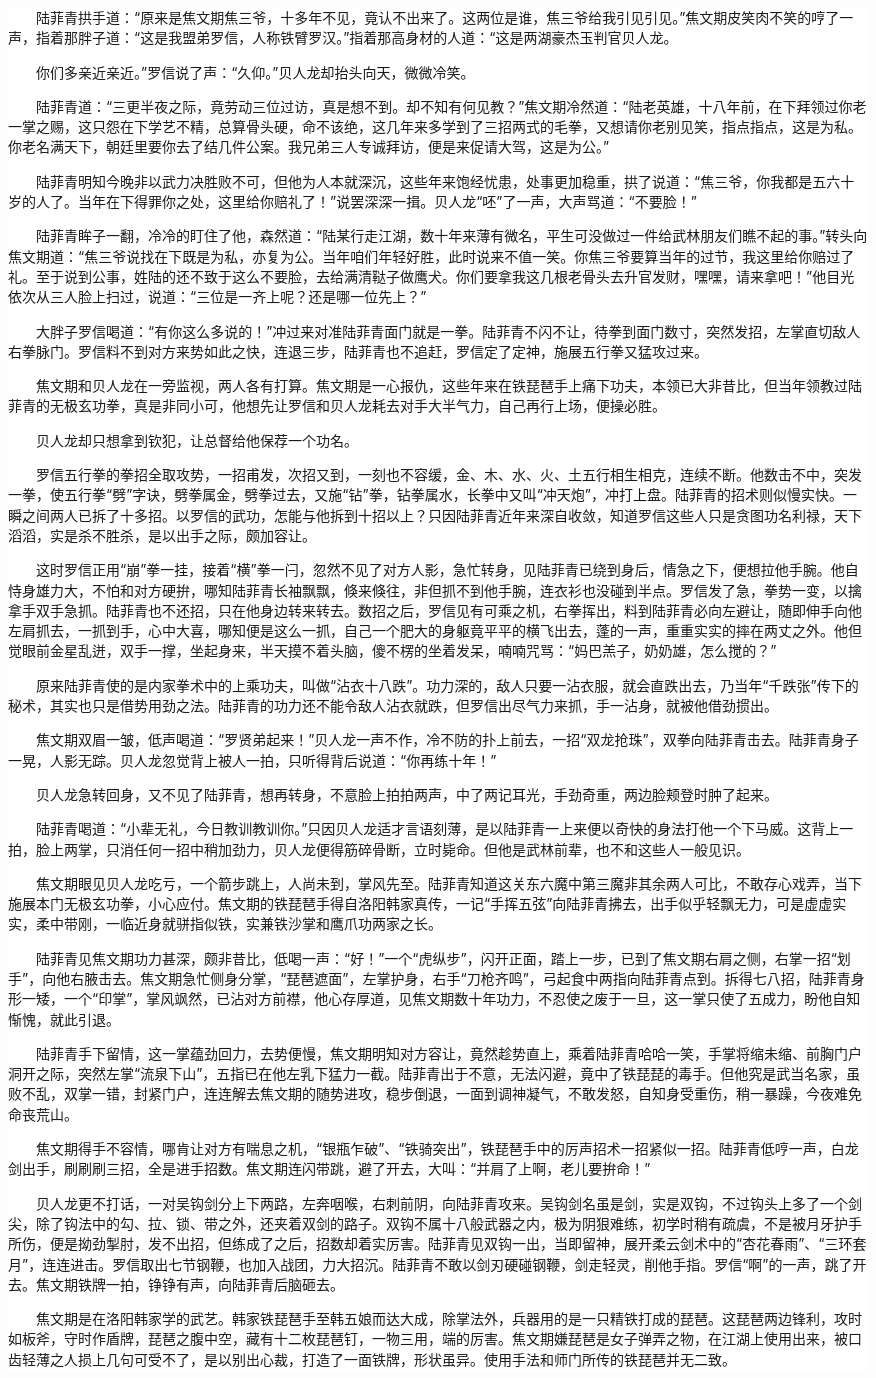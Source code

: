 　　陆菲青拱手道：“原来是焦文期焦三爷，十多年不见，竟认不出来了。这两位是谁，焦三爷给我引见引见。”焦文期皮笑肉不笑的哼了一声，指着那胖子道：“这是我盟弟罗信，人称铁臂罗汉。”指着那高身材的人道：“这是两湖豪杰玉判官贝人龙。

　　你们多亲近亲近。”罗信说了声：“久仰。”贝人龙却抬头向天，微微冷笑。

　　陆菲青道：“三更半夜之际，竟劳动三位过访，真是想不到。却不知有何见教？”焦文期冷然道：“陆老英雄，十八年前，在下拜领过你老一掌之赐，这只怨在下学艺不精，总算骨头硬，命不该绝，这几年来多学到了三招两式的毛拳，又想请你老别见笑，指点指点，这是为私。你老名满天下，朝廷里要你去了结几件公案。我兄弟三人专诚拜访，便是来促请大驾，这是为公。”

　　陆菲青明知今晚非以武力决胜败不可，但他为人本就深沉，这些年来饱经忧患，处事更加稳重，拱了说道：“焦三爷，你我都是五六十岁的人了。当年在下得罪你之处，这里给你赔礼了！”说罢深深一揖。贝人龙“呸”了一声，大声骂道：“不要脸！”

　　陆菲青眸子一翻，冷冷的盯住了他，森然道：“陆某行走江湖，数十年来薄有微名，平生可没做过一件给武林朋友们瞧不起的事。”转头向焦文期道：“焦三爷说找在下既是为私，亦复为公。当年咱们年轻好胜，此时说来不值一笑。你焦三爷要算当年的过节，我这里给你赔过了礼。至于说到公事，姓陆的还不致于这么不要脸，去给满清鞑子做鹰犬。你们要拿我这几根老骨头去升官发财，嘿嘿，请来拿吧！”他目光依次从三人脸上扫过，说道：“三位是一齐上呢？还是哪一位先上？”

　　大胖子罗信喝道：“有你这么多说的！”冲过来对准陆菲青面门就是一拳。陆菲青不闪不让，待拳到面门数寸，突然发招，左掌直切敌人右拳脉门。罗信料不到对方来势如此之快，连退三步，陆菲青也不追赶，罗信定了定神，施展五行拳又猛攻过来。

　　焦文期和贝人龙在一旁监视，两人各有打算。焦文期是一心报仇，这些年来在铁琵琶手上痛下功夫，本领已大非昔比，但当年领教过陆菲青的无极玄功拳，真是非同小可，他想先让罗信和贝人龙耗去对手大半气力，自己再行上场，便操必胜。

　　贝人龙却只想拿到钦犯，让总督给他保荐一个功名。

　　罗信五行拳的拳招全取攻势，一招甫发，次招又到，一刻也不容缓，金、木、水、火、土五行相生相克，连续不断。他数击不中，突发一拳，使五行拳“劈”字诀，劈拳属金，劈拳过去，又施“钻”拳，钻拳属水，长拳中又叫“冲天炮”，冲打上盘。陆菲青的招术则似慢实快。一瞬之间两人已拆了十多招。以罗信的武功，怎能与他拆到十招以上？只因陆菲青近年来深自收敛，知道罗信这些人只是贪图功名利禄，天下滔滔，实是杀不胜杀，是以出手之际，颇加容让。

　　这时罗信正用“崩”拳一挂，接着“横”拳一闩，忽然不见了对方人影，急忙转身，见陆菲青已绕到身后，情急之下，便想拉他手腕。他自恃身雄力大，不怕和对方硬拚，哪知陆菲青长袖飘飘，倏来倏往，非但抓不到他手腕，连衣衫也没碰到半点。罗信发了急，拳势一变，以擒拿手双手急抓。陆菲青也不还招，只在他身边转来转去。数招之后，罗信见有可乘之机，右拳挥出，料到陆菲青必向左避让，随即伸手向他左肩抓去，一抓到手，心中大喜，哪知便是这么一抓，自己一个肥大的身躯竟平平的横飞出去，蓬的一声，重重实实的摔在两丈之外。他但觉眼前金星乱迸，双手一撑，坐起身来，半天摸不着头脑，傻不楞的坐着发呆，喃喃咒骂：“妈巴羔子，奶奶雄，怎么搅的？”

　　原来陆菲青使的是内家拳术中的上乘功夫，叫做“沾衣十八跌”。功力深的，敌人只要一沾衣服，就会直跌出去，乃当年“千跌张”传下的秘术，其实也只是借势用劲之法。陆菲青的功力还不能令敌人沾衣就跌，但罗信出尽气力来抓，手一沾身，就被他借劲掼出。

　　焦文期双眉一皱，低声喝道：“罗贤弟起来！”贝人龙一声不作，冷不防的扑上前去，一招“双龙抢珠”，双拳向陆菲青击去。陆菲青身子一晃，人影无踪。贝人龙忽觉背上被人一拍，只听得背后说道：“你再练十年！”

　　贝人龙急转回身，又不见了陆菲青，想再转身，不意脸上拍拍两声，中了两记耳光，手劲奇重，两边脸颊登时肿了起来。

　　陆菲青喝道：“小辈无礼，今日教训教训你。”只因贝人龙适才言语刻薄，是以陆菲青一上来便以奇快的身法打他一个下马威。这背上一拍，脸上两掌，只消任何一招中稍加劲力，贝人龙便得筋碎骨断，立时毙命。但他是武林前辈，也不和这些人一般见识。

　　焦文期眼见贝人龙吃亏，一个箭步跳上，人尚未到，掌风先至。陆菲青知道这关东六魔中第三魔非其余两人可比，不敢存心戏弄，当下施展本门无极玄功拳，小心应付。焦文期的铁琵琶手得自洛阳韩家真传，一记“手挥五弦”向陆菲青拂去，出手似乎轻飘无力，可是虚虚实实，柔中带刚，一临近身就骈指似铁，实兼铁沙掌和鹰爪功两家之长。

　　陆菲青见焦文期功力甚深，颇非昔比，低喝一声：“好！”一个“虎纵步”，闪开正面，踏上一步，已到了焦文期右肩之侧，右掌一招“划手”，向他右腋击去。焦文期急忙侧身分掌，“琵琶遮面”，左掌护身，右手“刀枪齐鸣”，弓起食中两指向陆菲青点到。拆得七八招，陆菲青身形一矮，一个“印掌”，掌风飒然，已沾对方前襟，他心存厚道，见焦文期数十年功力，不忍使之废于一旦，这一掌只使了五成力，盼他自知惭愧，就此引退。

　　陆菲青手下留情，这一掌蕴劲回力，去势便慢，焦文期明知对方容让，竟然趁势直上，乘着陆菲青哈哈一笑，手掌将缩未缩、前胸门户洞开之际，突然左掌“流泉下山”，五指已在他左乳下猛力一截。陆菲青出于不意，无法闪避，竟中了铁琵琵的毒手。但他究是武当名家，虽败不乱，双掌一错，封紧门户，连连解去焦文期的随势进攻，稳步倒退，一面到调神凝气，不敢发怒，自知身受重伤，稍一暴躁，今夜难免命丧荒山。

　　焦文期得手不容情，哪肯让对方有喘息之机，“银瓶乍破”、“铁骑突出”，铁琵琶手中的厉声招术一招紧似一招。陆菲青低哼一声，白龙剑出手，刷刷刷三招，全是进手招数。焦文期连闪带跳，避了开去，大叫：“并肩了上啊，老儿要拚命！”

　　贝人龙更不打话，一对吴钩剑分上下两路，左奔咽喉，右刺前阴，向陆菲青攻来。吴钩剑名虽是剑，实是双钩，不过钩头上多了一个剑尖，除了钩法中的勾、拉、锁、带之外，还夹着双剑的路子。双钩不属十八般武器之内，极为阴狠难练，初学时稍有疏虞，不是被月牙护手所伤，便是拗劲掣肘，发不出招，但练成了之后，招数却着实厉害。陆菲青见双钩一出，当即留神，展开柔云剑术中的“杏花春雨”、“三环套月”，连连进击。罗信取出七节钢鞭，也加入战团，力大招沉。陆菲青不敢以剑刃硬碰钢鞭，剑走轻灵，削他手指。罗信“啊”的一声，跳了开去。焦文期铁牌一拍，铮铮有声，向陆菲青后脑砸去。

　　焦文期是在洛阳韩家学的武艺。韩家铁琵琶手至韩五娘而达大成，除掌法外，兵器用的是一只精铁打成的琵琶。这琵琶两边锋利，攻时如板斧，守时作盾牌，琵琶之腹中空，藏有十二枚琵琶钉，一物三用，端的厉害。焦文期嫌琵琶是女子弹弄之物，在江湖上使用出来，被口齿轻薄之人损上几句可受不了，是以别出心裁，打造了一面铁牌，形状虽异。使用手法和师门所传的铁琵琶并无二致。
